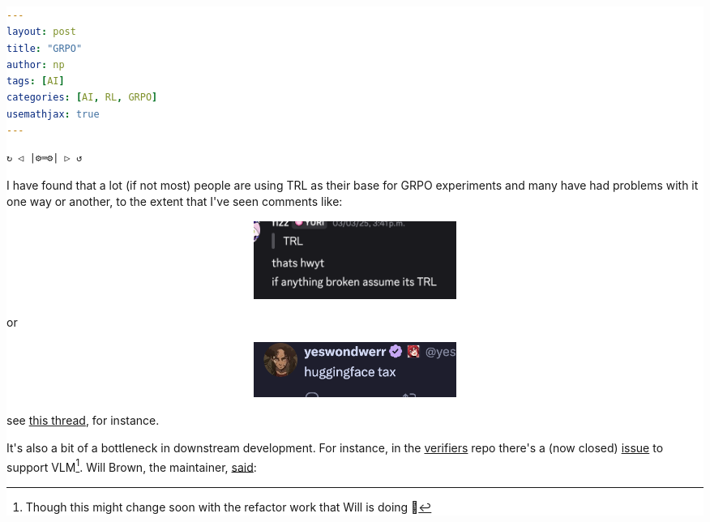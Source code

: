 ```yaml
---
layout: post
title: "GRPO"
author: np
tags: [AI]
categories: [AI, RL, GRPO]
usemathjax: true
---
```



```
↻ ◁ |⚙⌨⚙| ▷ ↺
```

I have found that a lot (if not most) people are using TRL as their base for GRPO experiments and many have had problems with it one way or another, to the extent that I've seen comments like:

<div style="text-align: center;">
  <img src="https://raw.githubusercontent.com/nph4rd/nph4rd.github.io/master/images/grpo_screenshot1.png" alt="" width="250">
</div>

or


<div style="text-align: center;">
  <img src="https://raw.githubusercontent.com/nph4rd/nph4rd.github.io/master/images/grpo_screenshot2.png" alt="" width="250">
</div>

see [this thread](https://x.com/kalomaze/status/1926751357983154606), for instance.

It's also a bit of a bottleneck in downstream development. For instance, in the [verifiers](https://github.com/willccbb/verifiers) repo there's a (now closed) [issue](https://github.com/willccbb/verifiers/issues/25) to support VLM[^1]. Will Brown, the maintainer, [said](https://github.com/willccbb/verifiers/issues/25#issuecomment-2698209313): 


[^1]: Though this might change soon with the refactor work that Will is doing 🙌
[^2]: I say currently because this might change in the future. It's likely that development/research will stabilize around specific methods/techniques. Who knows, but I find it intuitive that something like this will happen eventually.
[^3]:  I do wonder whether there's a way to use FSDP+PEFT more efficiently. You can't call merge/unmerge on the FSDP model, but perhaps it's possible to post-order traverse the modules and call merge on each module while the params are gathered. There's a similar trick when syncing the weights in the vLLM server, but I haven't explored this much. I hope to do so in the future.
[^4]: I'm thinking maybe it'd be cool to change this to be bytes and avoid the 33% overhead in base64, but I'm not sure if it's worth it, given that the number of images are potentially low. I might add it as a to-do, though.
[^5]: I'm thinking I'm going to rename this to `update_vllm_server`, which makes more sense.
[^6]: When I ran some tests I had trouble running both FSDP and PEFT in the TRL trainer. I got an error with the following message `RuntimeError: inconsistent tensor size`.